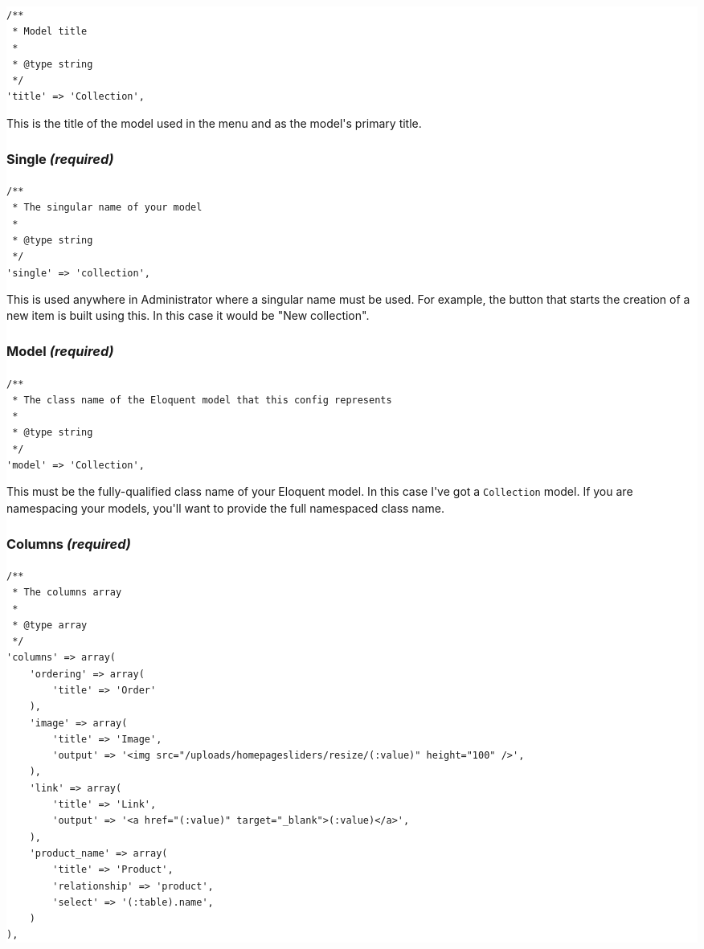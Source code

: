 	/**
	 * Model title
	 *
	 * @type string
	 */
	'title' => 'Collection',

This is the title of the model used in the menu and as the model's primary title.

<a name="single"></a>
### Single *(required)*

	/**
	 * The singular name of your model
	 *
	 * @type string
	 */
	'single' => 'collection',

This is used anywhere in Administrator where a singular name must be used. For example, the button that starts the creation of a new item is built using this. In this case it would be "New collection".

<a name="model"></a>
### Model *(required)*

	/**
	 * The class name of the Eloquent model that this config represents
	 *
	 * @type string
	 */
	'model' => 'Collection',

This must be the fully-qualified class name of your Eloquent model. In this case I've got a `Collection` model. If you are namespacing your models, you'll want to provide the full namespaced class name.

<a name="columns"></a>
### Columns *(required)*

	/**
	 * The columns array
	 *
	 * @type array
	 */
	'columns' => array(
		'ordering' => array(
			'title' => 'Order'
		),
		'image' => array(
			'title' => 'Image',
			'output' => '<img src="/uploads/homepagesliders/resize/(:value)" height="100" />',
		),
		'link' => array(
			'title' => 'Link',
			'output' => '<a href="(:value)" target="_blank">(:value)</a>',
		),
		'product_name' => array(
			'title' => 'Product',
			'relationship' => 'product',
			'select' => '(:table).name',
		)
	),
